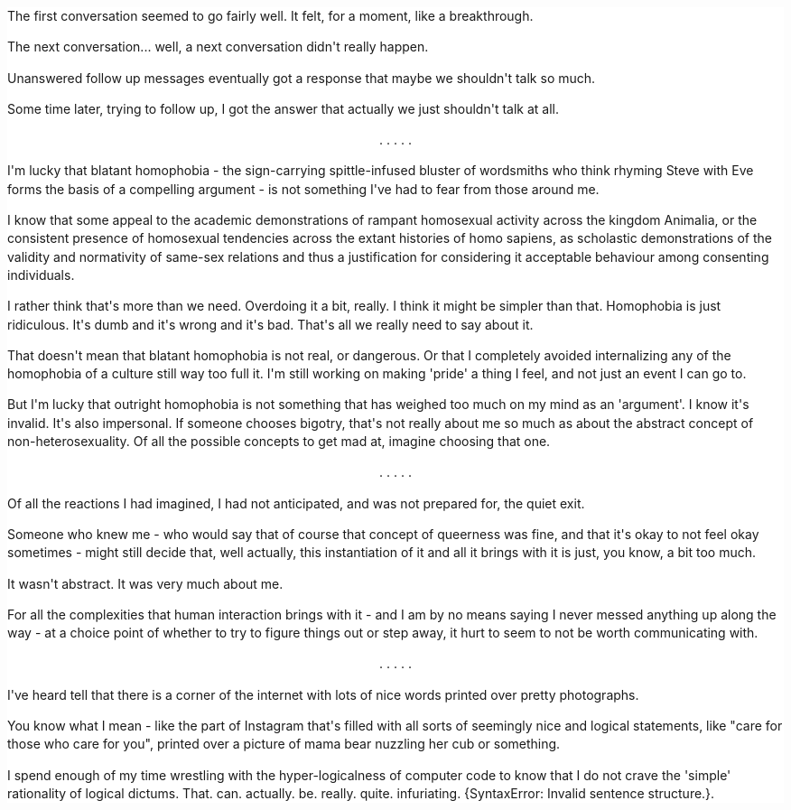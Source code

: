 The first conversation seemed to go fairly well. It felt, for a moment, like a breakthrough.

The next conversation... well, a next conversation didn't really happen.

Unanswered follow up messages eventually got a response that maybe we shouldn't talk so much.

Some time later, trying to follow up, I got the answer that actually we just shouldn't talk at all.

<center> . . . . . </center>

I'm lucky that blatant homophobia - the sign-carrying spittle-infused bluster of wordsmiths who think rhyming Steve with Eve forms the basis of a compelling argument - is not something I've had to fear from those around me.

I know that some appeal to the academic demonstrations of rampant homosexual activity across the kingdom Animalia, or the consistent presence of homosexual tendencies across the extant histories of homo sapiens, as scholastic demonstrations of the validity and normativity of same-sex relations and thus a justification for considering it acceptable behaviour among consenting individuals.

I rather think that's more than we need. Overdoing it a bit, really. I think it might be simpler than that. Homophobia is just ridiculous. It's dumb and it's wrong and it's bad. That's all we really need to say about it.

That doesn't mean that blatant homophobia is not real, or dangerous. Or that I completely avoided internalizing any of the homophobia of a culture still way too full it. I'm still working on making 'pride' a thing I feel, and not just an event I can go to.

But I'm lucky that outright homophobia is not something that has weighed too much on my mind as an 'argument'. I know it's invalid. It's also impersonal. If someone chooses bigotry, that's not really about me so much as about the abstract concept of non-heterosexuality. Of all the possible concepts to get mad at, imagine choosing that one.

<center> . . . . . </center>

Of all the reactions I had imagined, I had not anticipated, and was not prepared for, the quiet exit.

Someone who knew me - who would say that of course that concept of queerness was fine, and that it's okay to not feel okay sometimes - might still decide that, well actually, this instantiation of it and all it brings with it is just, you know, a bit too much.

It wasn't abstract. It was very much about me.

For all the complexities that human interaction brings with it - and I am by no means saying I never messed anything up along the way - at a choice point of whether to try to figure things out or step away, it hurt to seem to not be worth communicating with.

<center> . . . . . </center>

I've heard tell that there is a corner of the internet with lots of nice words printed over pretty photographs.

You know what I mean - like the part of Instagram that's filled with all sorts of seemingly nice and logical statements, like "care for those who care for you", printed over a picture of mama bear nuzzling her cub or something.

I spend enough of my time wrestling with the hyper-logicalness of computer code to know that I do not crave the 'simple' rationality of logical dictums. That. can. actually. be. really. quite. infuriating. {SyntaxError: Invalid sentence structure.}.
